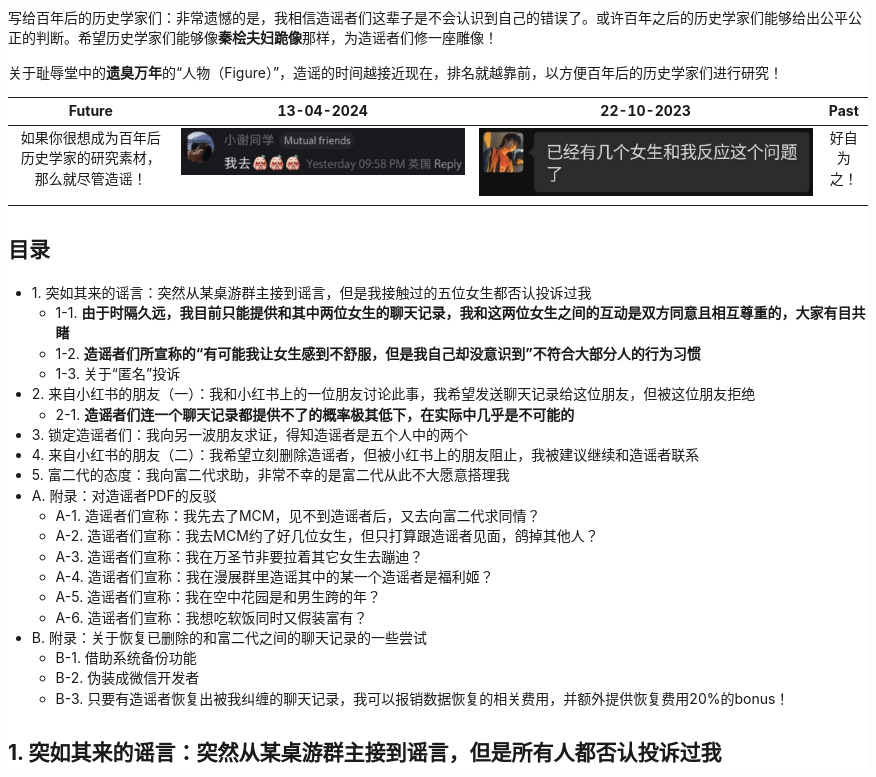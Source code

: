 写给百年后的历史学家们：非常遗憾的是，我相信造谣者们这辈子是不会认识到自己的错误了。或许百年之后的历史学家们能够给出公平公正的判断。希望历史学家们能够像**秦桧夫妇跪像**那样，为造谣者们修一座雕像！  

关于耻辱堂中的**遗臭万年**的“人物（Figure）”，造谣的时间越接近现在，排名就越靠前，以方便百年后的历史学家们进行研究！  

| Future | 13-04-2024| 22-10-2023 | Past |  
| :-: |:-: |:-: | :-: |  
| 如果你很想成为百年后历史学家的研究素材，那么就尽管造谣！ | ![](H-1.png) | ![](H-2.png) | 好自为之！ |  

## 目录  

- 1\. 突如其来的谣言：突然从某桌游群主接到谣言，但是我接触过的五位女生都否认投诉过我  
    - 1-1\. **由于时隔久远，我目前只能提供和其中两位女生的聊天记录，我和这两位女生之间的互动是双方同意且相互尊重的，大家有目共睹**    
    - 1-2\. **造谣者们所宣称的“有可能我让女生感到不舒服，但是我自己却没意识到”不符合大部分人的行为习惯**  
    - 1-3\. 关于“匿名”投诉  
- 2\. 来自小红书的朋友（一）：我和小红书上的一位朋友讨论此事，我希望发送聊天记录给这位朋友，但被这位朋友拒绝  
    - 2-1\. **造谣者们连一个聊天记录都提供不了的概率极其低下，在实际中几乎是不可能的**  
- 3\. 锁定造谣者们：我向另一波朋友求证，得知造谣者是五个人中的两个  
- 4\. 来自小红书的朋友（二）：我希望立刻删除造谣者，但被小红书上的朋友阻止，我被建议继续和造谣者联系  
- 5\. 富二代的态度：我向富二代求助，非常不幸的是富二代从此不大愿意搭理我   
- A\. 附录：对造谣者PDF的反驳  
    - A-1\. 造谣者们宣称：我先去了MCM，见不到造谣者后，又去向富二代求同情？  
    - A-2\. 造谣者们宣称：我去MCM约了好几位女生，但只打算跟造谣者见面，鸽掉其他人？  
    - A-3\. 造谣者们宣称：我在万圣节非要拉着其它女生去蹦迪？  
    - A-4\. 造谣者们宣称：我在漫展群里造谣其中的某一个造谣者是福利姬？   
    - A-5\. 造谣者们宣称：我在空中花园是和男生跨的年？  
    - A-6\. 造谣者们宣称：我想吃软饭同时又假装富有？  
- B\. 附录：关于恢复已删除的和富二代之间的聊天记录的一些尝试  
    - B-1\. 借助系统备份功能  
    - B-2\. 伪装成微信开发者  
    - B-3\. 只要有造谣者恢复出被我纠缠的聊天记录，我可以报销数据恢复的相关费用，并额外提供恢复费用20%的bonus！  

## 1\. 突如其来的谣言：突然从某桌游群主接到谣言，但是所有人都否认投诉过我  
